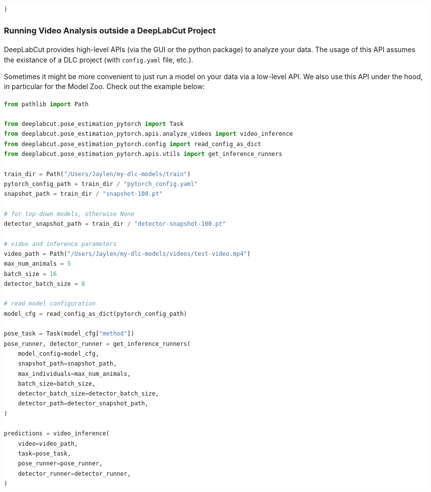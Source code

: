 ```python
)
```

### Running Video Analysis outside a DeepLabCut Project

DeepLabCut provides high-level APIs (via the GUI or the python package) to analyze your
data. The usage of this API assumes the existance of a DLC project (with `config.yaml`
file, etc.).

Sometimes it might be more convenient to just run a model on your data via a low-level
API. We also use this API under the hood, in particular for the Model Zoo. Check out the
example below:

```python
from pathlib import Path

from deeplabcut.pose_estimation_pytorch import Task
from deeplabcut.pose_estimation_pytorch.apis.analyze_videos import video_inference
from deeplabcut.pose_estimation_pytorch.config import read_config_as_dict
from deeplabcut.pose_estimation_pytorch.apis.utils import get_inference_runners

train_dir = Path("/Users/Jaylen/my-dlc-models/train")
pytorch_config_path = train_dir / "pytorch_config.yaml"
snapshot_path = train_dir / "snapshot-100.pt"

# for top-down models, otherwise None
detector_snapshot_path = train_dir / "detector-snapshot-100.pt"

# video and inference parameters
video_path = Path("/Users/Jaylen/my-dlc-models/videos/test-video.mp4")
max_num_animals = 5
batch_size = 16
detector_batch_size = 8

# read model configuration
model_cfg = read_config_as_dict(pytorch_config_path)

pose_task = Task(model_cfg["method"])
pose_runner, detector_runner = get_inference_runners(
    model_config=model_cfg,
    snapshot_path=snapshot_path,
    max_individuals=max_num_animals,
    batch_size=batch_size,
    detector_batch_size=detector_batch_size,
    detector_path=detector_snapshot_path,
)

predictions = video_inference(
    video=video_path,
    task=pose_task,
    pose_runner=pose_runner,
    detector_runner=detector_runner,
)
```

